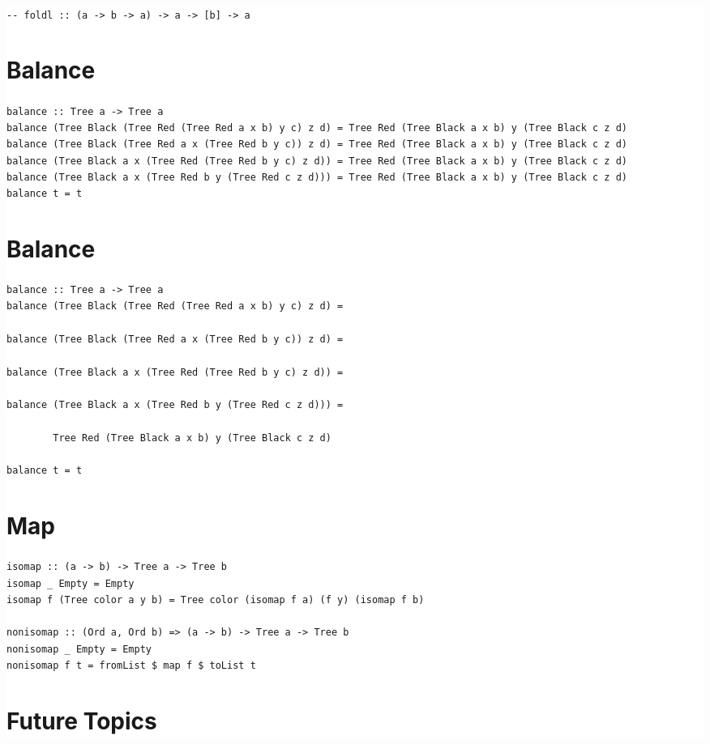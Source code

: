 ~~~~ {.haskell}
-- foldl :: (a -> b -> a) -> a -> [b] -> a
~~~~

# Balance

~~~~ {.haskell}
balance :: Tree a -> Tree a
balance (Tree Black (Tree Red (Tree Red a x b) y c) z d) = Tree Red (Tree Black a x b) y (Tree Black c z d)
balance (Tree Black (Tree Red a x (Tree Red b y c)) z d) = Tree Red (Tree Black a x b) y (Tree Black c z d)
balance (Tree Black a x (Tree Red (Tree Red b y c) z d)) = Tree Red (Tree Black a x b) y (Tree Black c z d)
balance (Tree Black a x (Tree Red b y (Tree Red c z d))) = Tree Red (Tree Black a x b) y (Tree Black c z d)
balance t = t
~~~~

# Balance

~~~~ {.haskell}
balance :: Tree a -> Tree a
balance (Tree Black (Tree Red (Tree Red a x b) y c) z d) =

balance (Tree Black (Tree Red a x (Tree Red b y c)) z d) =

balance (Tree Black a x (Tree Red (Tree Red b y c) z d)) =

balance (Tree Black a x (Tree Red b y (Tree Red c z d))) =

        Tree Red (Tree Black a x b) y (Tree Black c z d)

balance t = t
~~~~

# Map

~~~~ {.haskell}
isomap :: (a -> b) -> Tree a -> Tree b
isomap _ Empty = Empty
isomap f (Tree color a y b) = Tree color (isomap f a) (f y) (isomap f b)

nonisomap :: (Ord a, Ord b) => (a -> b) -> Tree a -> Tree b
nonisomap _ Empty = Empty
nonisomap f t = fromList $ map f $ toList t
~~~~


# Future Topics
